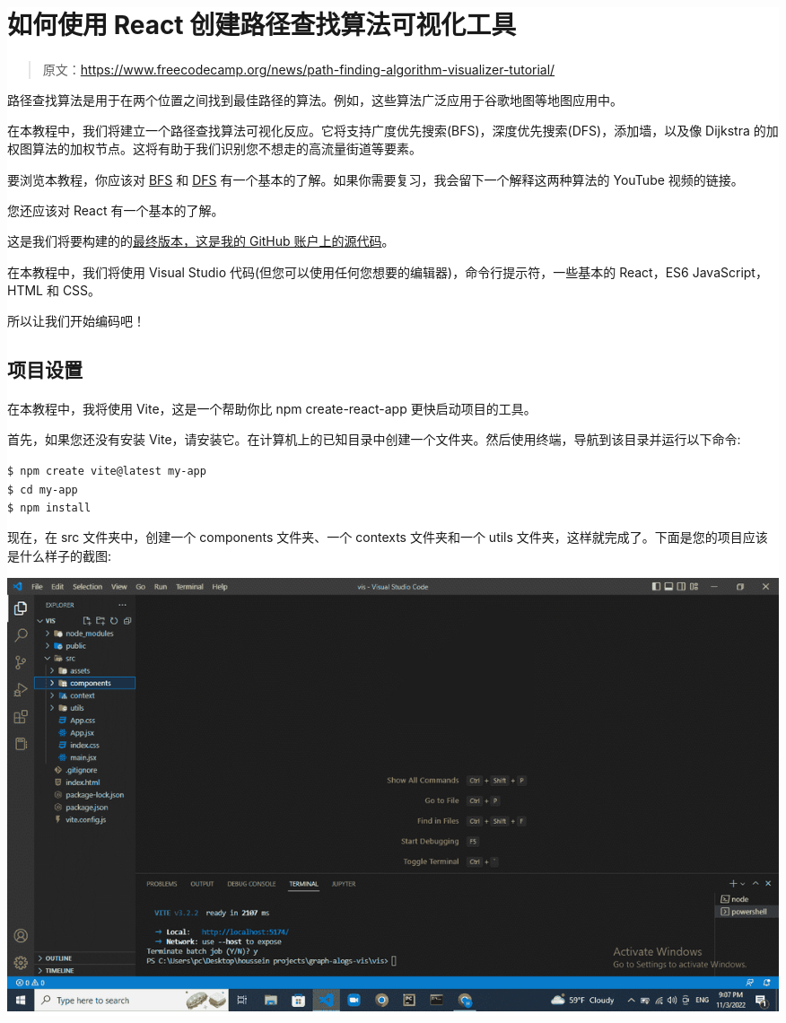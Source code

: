 # 如何使用 React 创建路径查找算法可视化工具

> 原文：<https://www.freecodecamp.org/news/path-finding-algorithm-visualizer-tutorial/>

路径查找算法是用于在两个位置之间找到最佳路径的算法。例如，这些算法广泛应用于谷歌地图等地图应用中。

在本教程中，我们将建立一个路径查找算法可视化反应。它将支持广度优先搜索(BFS)，深度优先搜索(DFS)，添加墙，以及像 Dijkstra 的加权图算法的加权节点。这将有助于我们识别您不想走的高流量街道等要素。

要浏览本教程，你应该对 [BFS](https://www.freecodecamp.org/news/breadth-first-search-a-bfs-graph-traversal-guide-with-3-leetcodeexamples/) 和 [DFS](https://www.freecodecamp.org/news/dfs-for-your-next-tech-giant-interview/) 有一个基本的了解。如果你需要复习，我会留下一个解释这两种算法的 YouTube 视频的链接。

您还应该对 React 有一个基本的了解。

这是我们将要构建的的[最终版本，这是我的 GitHub 账户上的](https://houssein-algo-visualizer.netlify.app/)[源代码](https://github.com/HousseinBadra/Algo-visualizer.git)。

在本教程中，我们将使用 Visual Studio 代码(但您可以使用任何您想要的编辑器)，命令行提示符，一些基本的 React，ES6 JavaScript，HTML 和 CSS。

所以让我们开始编码吧！

## 项目设置

在本教程中，我将使用 Vite，这是一个帮助你比 npm create-react-app 更快启动项目的工具。

首先，如果您还没有安装 Vite，请安装它。在计算机上的已知目录中创建一个文件夹。然后使用终端，导航到该目录并运行以下命令:

```
$ npm create vite@latest my-app
$ cd my-app
$ npm install
```

现在，在 src 文件夹中，创建一个 components 文件夹、一个 contexts 文件夹和一个 utils 文件夹，这样就完成了。下面是您的项目应该是什么样子的截图:

![Screenshot--68-](img/03bb65b5cf7fd9cf72fec94fe4cdcb9a.png)
